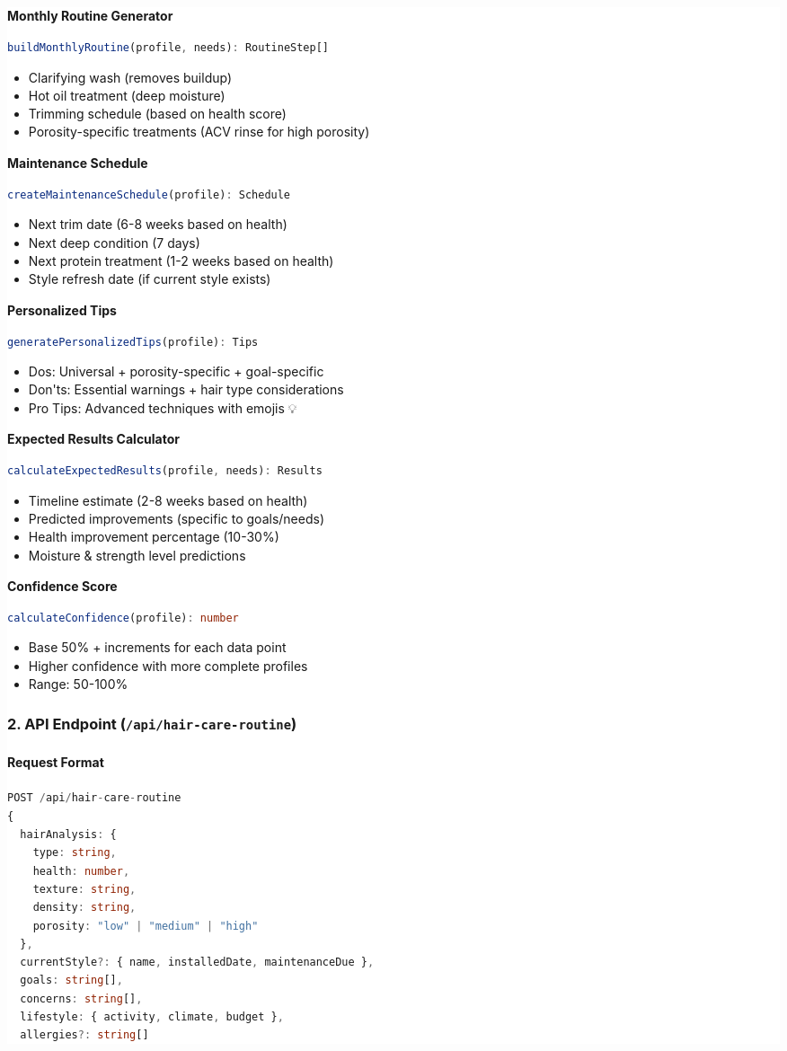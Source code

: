 **Monthly Routine Generator**

```typescript
buildMonthlyRoutine(profile, needs): RoutineStep[]
```

- Clarifying wash (removes buildup)
- Hot oil treatment (deep moisture)
- Trimming schedule (based on health score)
- Porosity-specific treatments (ACV rinse for high porosity)

**Maintenance Schedule**

```typescript
createMaintenanceSchedule(profile): Schedule
```

- Next trim date (6-8 weeks based on health)
- Next deep condition (7 days)
- Next protein treatment (1-2 weeks based on health)
- Style refresh date (if current style exists)

**Personalized Tips**

```typescript
generatePersonalizedTips(profile): Tips
```

- Dos: Universal + porosity-specific + goal-specific
- Don'ts: Essential warnings + hair type considerations
- Pro Tips: Advanced techniques with emojis 💡

**Expected Results Calculator**

```typescript
calculateExpectedResults(profile, needs): Results
```

- Timeline estimate (2-8 weeks based on health)
- Predicted improvements (specific to goals/needs)
- Health improvement percentage (10-30%)
- Moisture & strength level predictions

**Confidence Score**

```typescript
calculateConfidence(profile): number
```

- Base 50% + increments for each data point
- Higher confidence with more complete profiles
- Range: 50-100%

### 2. **API Endpoint (`/api/hair-care-routine`)**

#### Request Format

```typescript
POST /api/hair-care-routine
{
  hairAnalysis: {
    type: string,
    health: number,
    texture: string,
    density: string,
    porosity: "low" | "medium" | "high"
  },
  currentStyle?: { name, installedDate, maintenanceDue },
  goals: string[],
  concerns: string[],
  lifestyle: { activity, climate, budget },
  allergies?: string[]
```